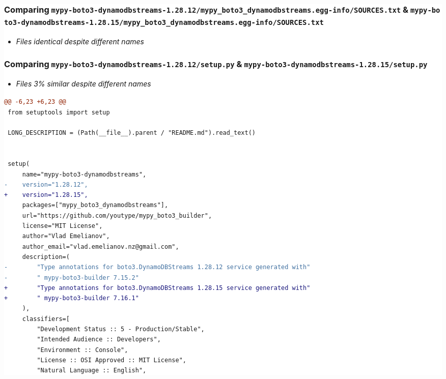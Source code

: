 ### Comparing `mypy-boto3-dynamodbstreams-1.28.12/mypy_boto3_dynamodbstreams.egg-info/SOURCES.txt` & `mypy-boto3-dynamodbstreams-1.28.15/mypy_boto3_dynamodbstreams.egg-info/SOURCES.txt`

 * *Files identical despite different names*

### Comparing `mypy-boto3-dynamodbstreams-1.28.12/setup.py` & `mypy-boto3-dynamodbstreams-1.28.15/setup.py`

 * *Files 3% similar despite different names*

```diff
@@ -6,23 +6,23 @@
 from setuptools import setup
 
 LONG_DESCRIPTION = (Path(__file__).parent / "README.md").read_text()
 
 
 setup(
     name="mypy-boto3-dynamodbstreams",
-    version="1.28.12",
+    version="1.28.15",
     packages=["mypy_boto3_dynamodbstreams"],
     url="https://github.com/youtype/mypy_boto3_builder",
     license="MIT License",
     author="Vlad Emelianov",
     author_email="vlad.emelianov.nz@gmail.com",
     description=(
-        "Type annotations for boto3.DynamoDBStreams 1.28.12 service generated with"
-        " mypy-boto3-builder 7.15.2"
+        "Type annotations for boto3.DynamoDBStreams 1.28.15 service generated with"
+        " mypy-boto3-builder 7.16.1"
     ),
     classifiers=[
         "Development Status :: 5 - Production/Stable",
         "Intended Audience :: Developers",
         "Environment :: Console",
         "License :: OSI Approved :: MIT License",
         "Natural Language :: English",
```

